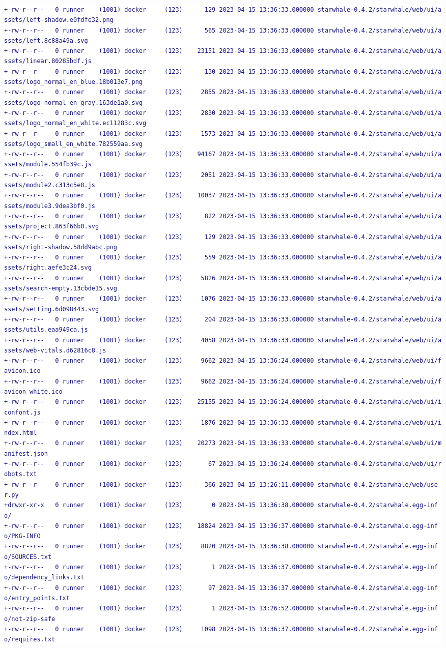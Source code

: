 ```diff
+-rw-r--r--   0 runner    (1001) docker     (123)      129 2023-04-15 13:36:33.000000 starwhale-0.4.2/starwhale/web/ui/assets/left-shadow.e0fdfe32.png
+-rw-r--r--   0 runner    (1001) docker     (123)      565 2023-04-15 13:36:33.000000 starwhale-0.4.2/starwhale/web/ui/assets/left.8c88a49a.svg
+-rw-r--r--   0 runner    (1001) docker     (123)    23151 2023-04-15 13:36:33.000000 starwhale-0.4.2/starwhale/web/ui/assets/linear.80285bdf.js
+-rw-r--r--   0 runner    (1001) docker     (123)      130 2023-04-15 13:36:33.000000 starwhale-0.4.2/starwhale/web/ui/assets/logo_normal_en_blue.18b013e7.png
+-rw-r--r--   0 runner    (1001) docker     (123)     2855 2023-04-15 13:36:33.000000 starwhale-0.4.2/starwhale/web/ui/assets/logo_normal_en_gray.163de1a0.svg
+-rw-r--r--   0 runner    (1001) docker     (123)     2830 2023-04-15 13:36:33.000000 starwhale-0.4.2/starwhale/web/ui/assets/logo_normal_en_white.ec11283c.svg
+-rw-r--r--   0 runner    (1001) docker     (123)     1573 2023-04-15 13:36:33.000000 starwhale-0.4.2/starwhale/web/ui/assets/logo_small_en_white.782559aa.svg
+-rw-r--r--   0 runner    (1001) docker     (123)    94167 2023-04-15 13:36:33.000000 starwhale-0.4.2/starwhale/web/ui/assets/module.554fb39c.js
+-rw-r--r--   0 runner    (1001) docker     (123)     2051 2023-04-15 13:36:33.000000 starwhale-0.4.2/starwhale/web/ui/assets/module2.c313c5e8.js
+-rw-r--r--   0 runner    (1001) docker     (123)    10037 2023-04-15 13:36:33.000000 starwhale-0.4.2/starwhale/web/ui/assets/module3.9dea3bf0.js
+-rw-r--r--   0 runner    (1001) docker     (123)      822 2023-04-15 13:36:33.000000 starwhale-0.4.2/starwhale/web/ui/assets/project.863f66b0.svg
+-rw-r--r--   0 runner    (1001) docker     (123)      129 2023-04-15 13:36:33.000000 starwhale-0.4.2/starwhale/web/ui/assets/right-shadow.58dd9abc.png
+-rw-r--r--   0 runner    (1001) docker     (123)      559 2023-04-15 13:36:33.000000 starwhale-0.4.2/starwhale/web/ui/assets/right.aefe3c24.svg
+-rw-r--r--   0 runner    (1001) docker     (123)     5826 2023-04-15 13:36:33.000000 starwhale-0.4.2/starwhale/web/ui/assets/search-empty.13cbde15.svg
+-rw-r--r--   0 runner    (1001) docker     (123)     1076 2023-04-15 13:36:33.000000 starwhale-0.4.2/starwhale/web/ui/assets/setting.6d098443.svg
+-rw-r--r--   0 runner    (1001) docker     (123)      204 2023-04-15 13:36:33.000000 starwhale-0.4.2/starwhale/web/ui/assets/utils.eaa949ca.js
+-rw-r--r--   0 runner    (1001) docker     (123)     4058 2023-04-15 13:36:33.000000 starwhale-0.4.2/starwhale/web/ui/assets/web-vitals.d62816c8.js
+-rw-r--r--   0 runner    (1001) docker     (123)     9662 2023-04-15 13:36:24.000000 starwhale-0.4.2/starwhale/web/ui/favicon.ico
+-rw-r--r--   0 runner    (1001) docker     (123)     9662 2023-04-15 13:36:24.000000 starwhale-0.4.2/starwhale/web/ui/favicon_white.ico
+-rw-r--r--   0 runner    (1001) docker     (123)    25155 2023-04-15 13:36:24.000000 starwhale-0.4.2/starwhale/web/ui/iconfont.js
+-rw-r--r--   0 runner    (1001) docker     (123)     1876 2023-04-15 13:36:33.000000 starwhale-0.4.2/starwhale/web/ui/index.html
+-rw-r--r--   0 runner    (1001) docker     (123)    20273 2023-04-15 13:36:33.000000 starwhale-0.4.2/starwhale/web/ui/manifest.json
+-rw-r--r--   0 runner    (1001) docker     (123)       67 2023-04-15 13:36:24.000000 starwhale-0.4.2/starwhale/web/ui/robots.txt
+-rw-r--r--   0 runner    (1001) docker     (123)      366 2023-04-15 13:26:11.000000 starwhale-0.4.2/starwhale/web/user.py
+drwxr-xr-x   0 runner    (1001) docker     (123)        0 2023-04-15 13:36:38.000000 starwhale-0.4.2/starwhale.egg-info/
+-rw-r--r--   0 runner    (1001) docker     (123)    18824 2023-04-15 13:36:37.000000 starwhale-0.4.2/starwhale.egg-info/PKG-INFO
+-rw-r--r--   0 runner    (1001) docker     (123)     8820 2023-04-15 13:36:38.000000 starwhale-0.4.2/starwhale.egg-info/SOURCES.txt
+-rw-r--r--   0 runner    (1001) docker     (123)        1 2023-04-15 13:36:37.000000 starwhale-0.4.2/starwhale.egg-info/dependency_links.txt
+-rw-r--r--   0 runner    (1001) docker     (123)       97 2023-04-15 13:36:37.000000 starwhale-0.4.2/starwhale.egg-info/entry_points.txt
+-rw-r--r--   0 runner    (1001) docker     (123)        1 2023-04-15 13:26:52.000000 starwhale-0.4.2/starwhale.egg-info/not-zip-safe
+-rw-r--r--   0 runner    (1001) docker     (123)     1098 2023-04-15 13:36:37.000000 starwhale-0.4.2/starwhale.egg-info/requires.txt
```